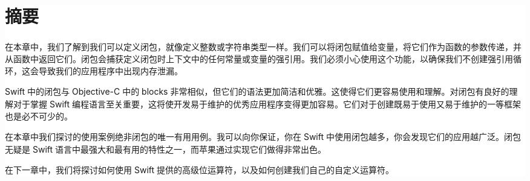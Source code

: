 # 摘要

在本章中，我们了解到我们可以定义闭包，就像定义整数或字符串类型一样。我们可以将闭包赋值给变量，将它们作为函数的参数传递，并从函数中返回它们。闭包会捕获定义闭包时上下文中的任何常量或变量的强引用。我们必须小心使用这个功能，以确保我们不创建强引用循环，这会导致我们的应用程序中出现内存泄漏。

Swift 中的闭包与 Objective-C 中的 blocks 非常相似，但它们的语法更加简洁和优雅。这使得它们更容易使用和理解。对闭包有良好的理解对于掌握 Swift 编程语言至关重要，这将使开发易于维护的优秀应用程序变得更加容易。它们对于创建既易于使用又易于维护的一等框架也是必不可少的。

在本章中我们探讨的使用案例绝非闭包的唯一有用用例。我可以向你保证，你在 Swift 中使用闭包越多，你会发现它们的应用越广泛。闭包无疑是 Swift 语言中最强大和最有用的特性之一，而苹果通过实现它们做得非常出色。

在下一章中，我们将探讨如何使用 Swift 提供的高级位运算符，以及如何创建我们自己的自定义运算符。
